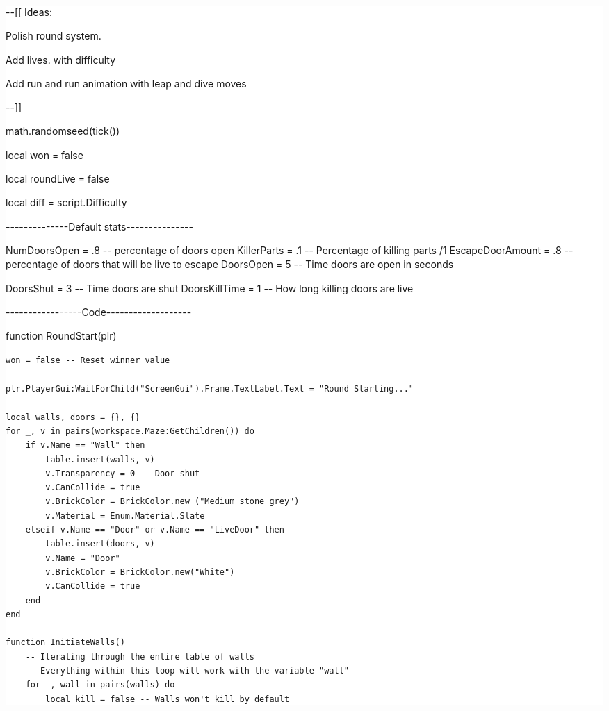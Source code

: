 --[[
Ideas:

Polish round system.

Add lives. with difficulty

Add run and run animation with leap and dive moves

--]]

math.randomseed(tick())

local won = false

local roundLive = false

local diff = script.Difficulty

--------------Default stats---------------

NumDoorsOpen = .8 -- percentage of doors open
KillerParts = .1 -- Percentage of killing parts /1
EscapeDoorAmount = .8 -- percentage of doors that will be live to escape
DoorsOpen = 5 -- Time doors are open in seconds

DoorsShut = 3 -- Time doors are shut
DoorsKillTime = 1 -- How long killing doors are live

-----------------Code-------------------

function RoundStart(plr)
	
	won = false -- Reset winner value	
	
	plr.PlayerGui:WaitForChild("ScreenGui").Frame.TextLabel.Text = "Round Starting..."
	
	local walls, doors = {}, {}
	for _, v in pairs(workspace.Maze:GetChildren()) do
		if v.Name == "Wall" then
			table.insert(walls, v)
			v.Transparency = 0 -- Door shut
			v.CanCollide = true
			v.BrickColor = BrickColor.new ("Medium stone grey")
			v.Material = Enum.Material.Slate
		elseif v.Name == "Door" or v.Name == "LiveDoor" then
			table.insert(doors, v)
			v.Name = "Door"
			v.BrickColor = BrickColor.new("White")
			v.CanCollide = true
		end
	end
	
	function InitiateWalls()
		-- Iterating through the entire table of walls
		-- Everything within this loop will work with the variable "wall"
		for _, wall in pairs(walls) do
			local kill = false -- Walls won't kill by default
